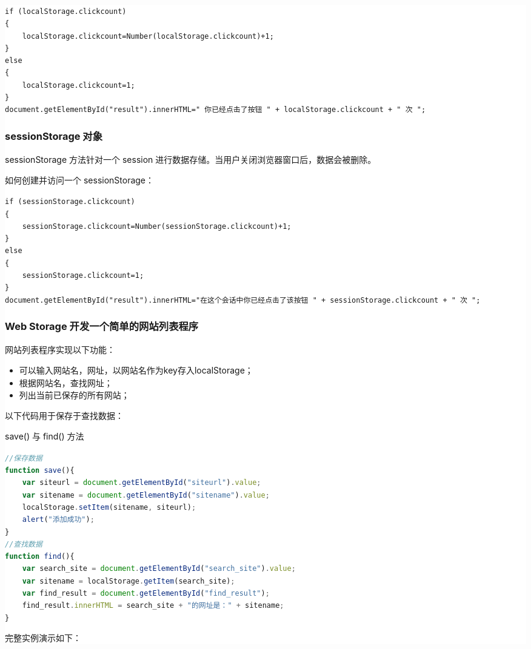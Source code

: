 ```html
if (localStorage.clickcount)
{
    localStorage.clickcount=Number(localStorage.clickcount)+1;
}
else
{
    localStorage.clickcount=1;
}
document.getElementById("result").innerHTML=" 你已经点击了按钮 " + localStorage.clickcount + " 次 ";
```
### sessionStorage 对象

sessionStorage 方法针对一个 session 进行数据存储。当用户关闭浏览器窗口后，数据会被删除。

如何创建并访问一个 sessionStorage：

```
if (sessionStorage.clickcount)
{
    sessionStorage.clickcount=Number(sessionStorage.clickcount)+1;
}
else
{
    sessionStorage.clickcount=1;
}
document.getElementById("result").innerHTML="在这个会话中你已经点击了该按钮 " + sessionStorage.clickcount + " 次 ";
```
### Web Storage 开发一个简单的网站列表程序

网站列表程序实现以下功能：

- 可以输入网站名，网址，以网站名作为key存入localStorage；
- 根据网站名，查找网址；
- 列出当前已保存的所有网站；

以下代码用于保存于查找数据：

save() 与 find() 方法

```js
//保存数据  
function save(){  
    var siteurl = document.getElementById("siteurl").value;  
    var sitename = document.getElementById("sitename").value;  
    localStorage.setItem(sitename, siteurl);
    alert("添加成功");
}
//查找数据  
function find(){  
    var search_site = document.getElementById("search_site").value;  
    var sitename = localStorage.getItem(search_site);  
    var find_result = document.getElementById("find_result");  
    find_result.innerHTML = search_site + "的网址是：" + sitename;  
}
```
完整实例演示如下：
